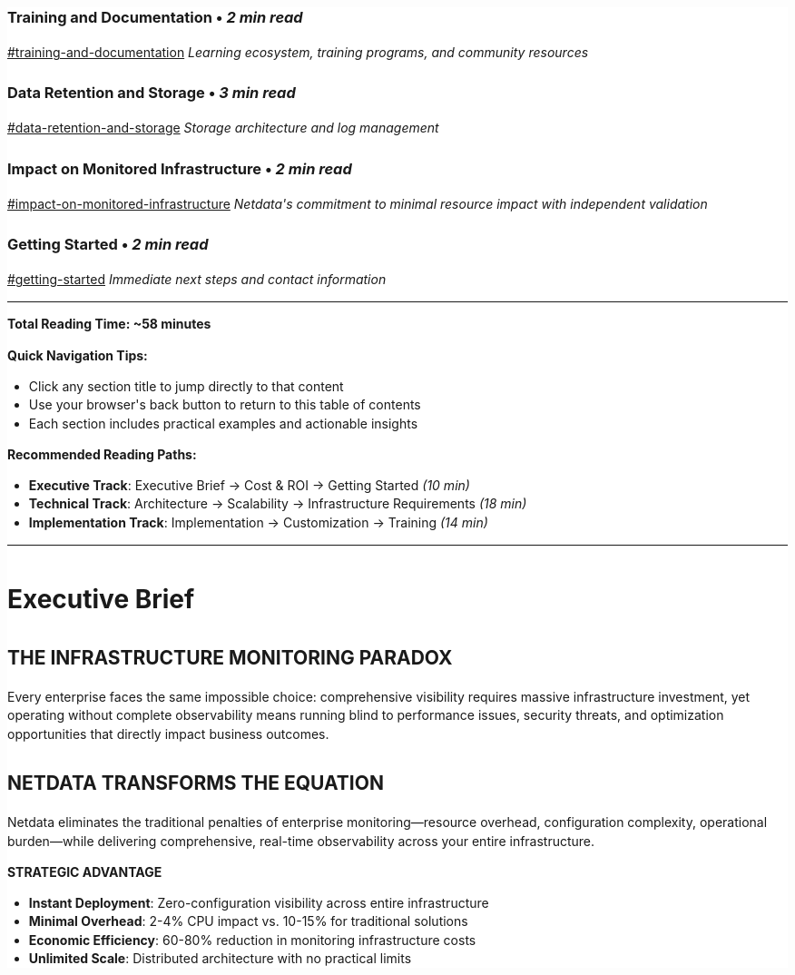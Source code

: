 ### **Training and Documentation** • *2 min read*
[#training-and-documentation](#training-and-documentation)
*Learning ecosystem, training programs, and community resources*

### **Data Retention and Storage** • *3 min read*
[#data-retention-and-storage](#data-retention-and-storage)
*Storage architecture and log management*

### **Impact on Monitored Infrastructure** • *2 min read*
[#impact-on-monitored-infrastructure](#impact-on-monitored-infrastructure)
*Netdata's commitment to minimal resource impact with independent validation*

### **Getting Started** • *2 min read*
[#getting-started](#getting-started)
*Immediate next steps and contact information*

---

**Total Reading Time: ~58 minutes**

**Quick Navigation Tips:**
- Click any section title to jump directly to that content
- Use your browser's back button to return to this table of contents
- Each section includes practical examples and actionable insights

**Recommended Reading Paths:**
- **Executive Track**: Executive Brief → Cost & ROI → Getting Started *(10 min)*
- **Technical Track**: Architecture → Scalability → Infrastructure Requirements *(18 min)*
- **Implementation Track**: Implementation → Customization → Training *(14 min)*

---

# Executive Brief

## THE INFRASTRUCTURE MONITORING PARADOX

Every enterprise faces the same impossible choice: comprehensive visibility requires massive infrastructure investment, yet operating without complete observability means running blind to performance issues, security threats, and optimization opportunities that directly impact business outcomes.

## NETDATA TRANSFORMS THE EQUATION

Netdata eliminates the traditional penalties of enterprise monitoring—resource overhead, configuration complexity, operational burden—while delivering comprehensive, real-time observability across your entire infrastructure.

**STRATEGIC ADVANTAGE**
- **Instant Deployment**: Zero-configuration visibility across entire infrastructure
- **Minimal Overhead**: 2-4% CPU impact vs. 10-15% for traditional solutions
- **Economic Efficiency**: 60-80% reduction in monitoring infrastructure costs
- **Unlimited Scale**: Distributed architecture with no practical limits
